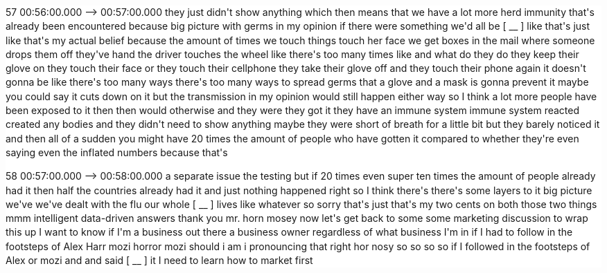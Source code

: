 57
00:56:00.000 --> 00:57:00.000
they just didn't show anything which
then means that we have a lot more herd
immunity that's already been encountered
because big picture with germs in my
opinion if there were something we'd all
be [ __ ] like that's just like that's
my actual belief because the amount of
times we touch things touch her face we
get boxes in the mail where someone
drops them off they've hand the driver
touches the wheel like there's too many
times like and what do they do they keep
their glove on they touch their face or
they touch their cellphone they take
their glove off and they touch their
phone again it doesn't gonna be like
there's too many ways there's too many
ways to spread germs that a glove and a
mask is gonna prevent it maybe you could
say it cuts down on it but the
transmission in my opinion would still
happen either way so I think a lot more
people have been exposed to it then then
would otherwise and they were they got
it they have an immune system immune
system reacted created any bodies and
they didn't need to show anything maybe
they were short of breath for a little
bit but they barely noticed it and then
all of a sudden you might have 20 times
the amount of people who have gotten it
compared to whether they're even saying
even the inflated numbers because that's

58
00:57:00.000 --> 00:58:00.000
a separate issue the testing but if 20
times even super ten times the amount of
people already had it then half the
countries already had it and just
nothing happened right
so I think there's there's some layers
to it big picture we've we've dealt with
the flu our whole [ __ ] lives like
whatever so sorry that's just that's my
two cents on both those two things mmm
intelligent data-driven answers thank
you mr. horn mosey now let's get back to
some some marketing discussion to wrap
this up I want to know if I'm a business
out there a business owner regardless of
what business I'm in if I had to follow
in the footsteps of Alex Harr mozi
horror mozi should i am i pronouncing
that right hor nosy so so so so if I
followed in the footsteps of Alex or
mozi and and said [ __ ] it I need to
learn how to market first
